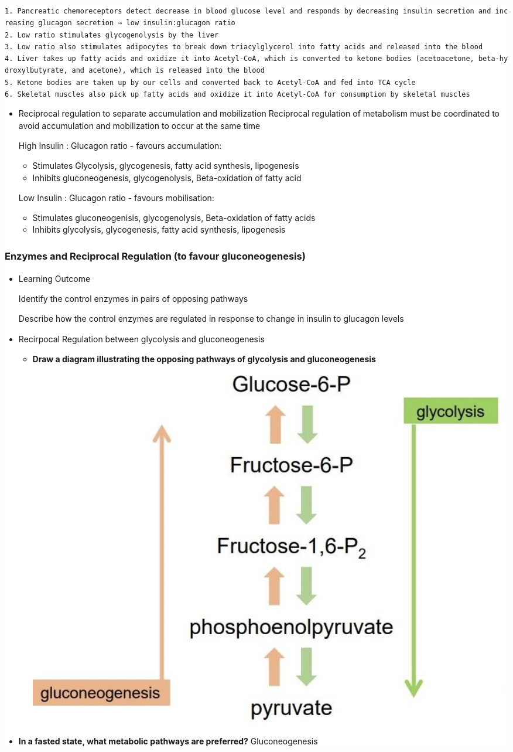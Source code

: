     1. Pancreatic chemoreceptors detect decrease in blood glucose level and responds by decreasing insulin secretion and increasing glucagon secretion ⇒ low insulin:glucagon ratio
    2. Low ratio stimulates glycogenolysis by the liver
    3. Low ratio also stimulates adipocytes to break down triacylglycerol into fatty acids and released into the blood
    4. Liver takes up fatty acids and oxidize it into Acetyl-CoA, which is converted to ketone bodies (acetoacetone, beta-hydroxylbutyrate, and acetone), which is released into the blood
    5. Ketone bodies are taken up by our cells and converted back to Acetyl-CoA and fed into TCA cycle
    6. Skeletal muscles also pick up fatty acids and oxidize it into Acetyl-CoA for consumption by skeletal muscles
- Reciprocal regulation to separate accumulation and mobilization
    Reciprocal regulation of metabolism must be coordinated to avoid accumulation and mobilization to occur at the same time
    
    High Insulin : Glucagon ratio - favours accumulation:
    - Stimulates Glycolysis, glycogenesis, fatty acid synthesis, lipogenesis
    - Inhibits gluconeogenesis, glycogenolysis, Beta-oxidation of fatty acid
    
    Low Insulin : Glucagon ratio - favours mobilisation:
    - Stimulates gluconeogenisis, glycogenolysis, Beta-oxidation of fatty acids
    - Inhibits glycolysis, glycogenesis, fatty acid synthesis, lipogenesis

### Enzymes and Reciprocal Regulation (to favour gluconeogenesis)
- Learning Outcome
    
    Identify the control enzymes in pairs of opposing pathways
    
    Describe how the control enzymes are regulated in response to change in insulin to glucagon levels
- Recirpocal Regulation between glycolysis and gluconeogenesis
    - **Draw a diagram illustrating the opposing pathways of glycolysis and gluconeogenesis**
        ![Screenshot 2021-09-24 at 3.35.04 PM.png](IAS15%20Metabolism%20of%20Glucose,%20Fats%20and%20Proteins%209137a480e38b49b5a3ceb406664ae2b5/Screenshot_2021-09-24_at_3.35.04_PM.png)
- **In a fasted state, what metabolic pathways are preferred?**
    Gluconeogenesis